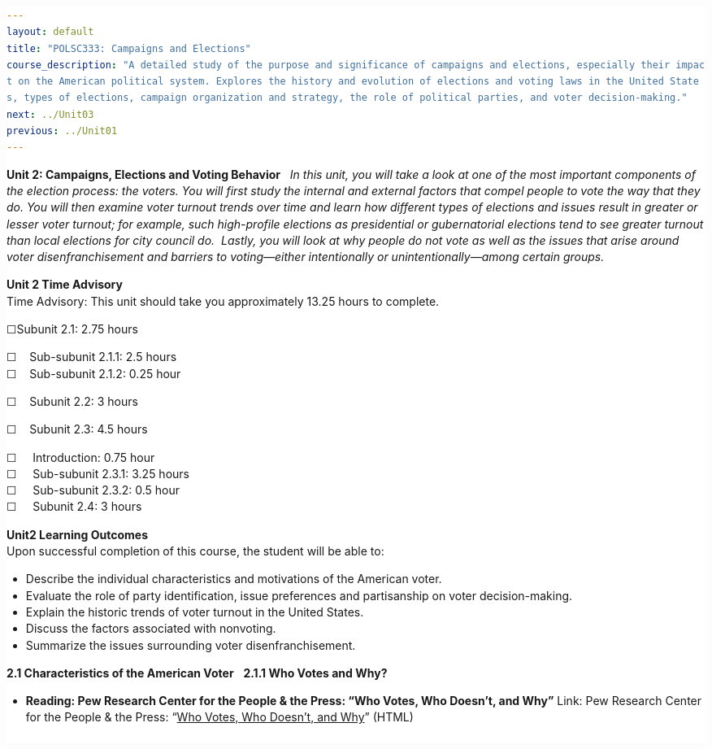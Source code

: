 ```yaml
---
layout: default
title: "POLSC333: Campaigns and Elections"
course_description: "A detailed study of the purpose and significance of campaigns and elections, especially their impact on the American political system. Explores the history and evolution of elections and voting laws in the United States, types of elections, campaign organization and strategy, the role of political parties, and voter decision-making."
next: ../Unit03
previous: ../Unit01
---
```

**Unit 2: Campaigns, Elections and Voting Behavior** <span
id="2"></span> 
*In this unit, you will take a look at one of the most important
components of the election process: the voters. You will first study the
internal and external factors that compel people to vote the way that
they do. You will then examine voter turnout trends over time and learn
how different types of elections and issues result in greater or lesser
voter turnout; for example, such high-profile elections as presidential
or gubernatorial elections tend to see greater turnout than local
elections for city council do.  Lastly, you will look at why people do
not vote as well as the issues that arise around voter
disenfranchisement and barriers to voting—either intentionally or
unintentionally—among certain groups.*

**Unit 2 Time Advisory**  
Time Advisory: This unit should take you approximately 13.25 hours to
complete.  
  
 ☐Subunit 2.1: 2.75 hours

☐    Sub-subunit 2.1.1: 2.5 hours  
 ☐    Sub-subunit 2.1.2: 0.25 hour

☐    Subunit 2.2: 3 hours

☐    Subunit 2.3: 4.5 hours

☐     Introduction: 0.75 hour  
 ☐     Sub-subunit 2.3.1: 3.25 hours  
 ☐     Sub-subunit 2.3.2: 0.5 hour  
 ☐     Subunit 2.4: 3 hours

**Unit2 Learning Outcomes**  
Upon successful completion of this course, the student will be able to:
-   Describe the individual characteristics and motivations of the
    American voter.
-   Evaluate the role of party identification, issue preferences and
    partisanship on voter decision-making.
-   Explain the historic trends of voter turnout in the United States.
-   Discuss the factors associated with nonvoting.
-   Summarize the issues surrounding voter disenfranchisement.

**2.1 Characteristics of the American Voter** <span id="2.1"></span> 
**2.1.1 Who Votes and Why?** <span id="2.1.1"></span> 
-   **Reading: Pew Research Center for the People & the Press: “Who
    Votes, Who Doesn’t, and Why”**
    Link: Pew Research Center for the People & the Press: “[Who Votes,
    Who Doesn’t, and
    Why](http://people-press.org/2006/10/18/who-votes-who-doesnt-and-why/)”
    (HTML)  
        